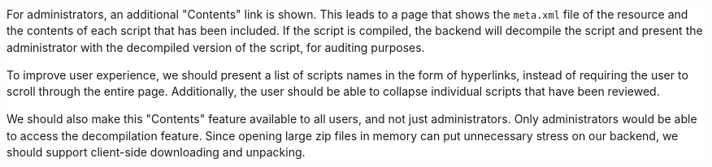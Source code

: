 For administrators, an additional "Contents" link is shown. This leads to a page that shows the `meta.xml` file of the resource and the contents of each script that has been included. If the script is compiled, the backend will decompile the script and present the administrator with the decompiled version of the script, for auditing purposes.

To improve user experience, we should present a list of scripts names in the form of hyperlinks, instead of requiring the user to scroll through the entire page. Additionally, the user should be able to collapse individual scripts that have been reviewed.

We should also make this "Contents" feature available to all users, and not just administrators. Only administrators would be able to access the decompilation feature. Since opening large zip files in memory can put unnecessary stress on our backend, we should support client-side downloading and unpacking.
